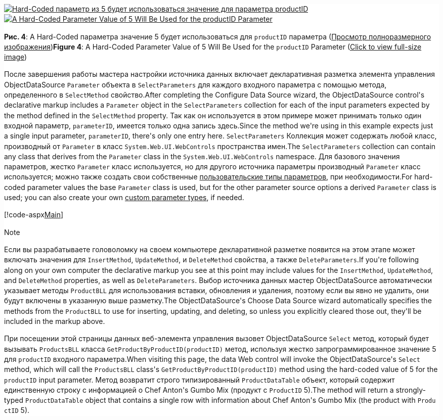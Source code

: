
<span data-ttu-id="50f59-136">[![Hard-Coded параметр из 5 будет использоваться значение для параметра productID](declarative-parameters-cs/_static/image11.png)](declarative-parameters-cs/_static/image10.png)</span><span class="sxs-lookup"><span data-stu-id="50f59-136">[![A Hard-Coded Parameter Value of 5 Will Be Used for the productID Parameter](declarative-parameters-cs/_static/image11.png)](declarative-parameters-cs/_static/image10.png)</span></span>

<span data-ttu-id="50f59-137">**Рис. 4**: A Hard-Coded параметра значение 5 будет использоваться для `productID` параметра ([Просмотр полноразмерного изображения](declarative-parameters-cs/_static/image12.png))</span><span class="sxs-lookup"><span data-stu-id="50f59-137">**Figure 4**: A Hard-Coded Parameter Value of 5 Will Be Used for the `productID` Parameter ([Click to view full-size image](declarative-parameters-cs/_static/image12.png))</span></span>


<span data-ttu-id="50f59-138">После завершения работы мастера настройки источника данных включает декларативная разметка элемента управления ObjectDataSource `Parameter` объекта в `SelectParameters` для каждого входного параметра с помощью метода, определенного в `SelectMethod` свойство.</span><span class="sxs-lookup"><span data-stu-id="50f59-138">After completing the Configure Data Source wizard, the ObjectDataSource control's declarative markup includes a `Parameter` object in the `SelectParameters` collection for each of the input parameters expected by the method defined in the `SelectMethod` property.</span></span> <span data-ttu-id="50f59-139">Так как он используется в этом примере может принимать только один входной параметр, `parameterID`, имеется только одна запись здесь.</span><span class="sxs-lookup"><span data-stu-id="50f59-139">Since the method we're using in this example expects just a single input parameter, `parameterID`, there's only one entry here.</span></span> <span data-ttu-id="50f59-140">`SelectParameters` Коллекция может содержать любой класс, производный от `Parameter` в класс `System.Web.UI.WebControls` пространства имен.</span><span class="sxs-lookup"><span data-stu-id="50f59-140">The `SelectParameters` collection can contain any class that derives from the `Parameter` class in the `System.Web.UI.WebControls` namespace.</span></span> <span data-ttu-id="50f59-141">Для базового значения параметров, жестко `Parameter` класс используется, но для другого источника параметры производный `Parameter` класс используется; можно также создать свои собственные [пользовательские типы параметров](http://www.leftslipper.com/ShowFaq.aspx?FaqId=11), при необходимости.</span><span class="sxs-lookup"><span data-stu-id="50f59-141">For hard-coded parameter values the base `Parameter` class is used, but for the other parameter source options a derived `Parameter` class is used; you can also create your own [custom parameter types](http://www.leftslipper.com/ShowFaq.aspx?FaqId=11), if needed.</span></span>

[!code-aspx[Main](declarative-parameters-cs/samples/sample1.aspx)]

> [!NOTE]
> <span data-ttu-id="50f59-142">Если вы разрабатываете головоломку на своем компьютере декларативной разметке появится на этом этапе может включать значения для `InsertMethod`, `UpdateMethod`, и `DeleteMethod` свойства, а также `DeleteParameters`.</span><span class="sxs-lookup"><span data-stu-id="50f59-142">If you're following along on your own computer the declarative markup you see at this point may include values for the `InsertMethod`, `UpdateMethod`, and `DeleteMethod` properties, as well as `DeleteParameters`.</span></span> <span data-ttu-id="50f59-143">Выбор источника данных мастер ObjectDataSource автоматически указывает методы `ProductBLL` для использования вставки, обновления и удаления, поэтому если вы явно не удалить, они будут включены в указанную выше разметку.</span><span class="sxs-lookup"><span data-stu-id="50f59-143">The ObjectDataSource's Choose Data Source wizard automatically specifies the methods from the `ProductBLL` to use for inserting, updating, and deleting, so unless you explicitly cleared those out, they'll be included in the markup above.</span></span>


<span data-ttu-id="50f59-144">При посещении этой страницы данных веб-элемента управления вызовет ObjectDataSource `Select` метод, который будет вызывать `ProductsBLL` класса `GetProductByProductID(productID)` метод, используя жестко запрограммированное значение 5 для `productID` входного параметра.</span><span class="sxs-lookup"><span data-stu-id="50f59-144">When visiting this page, the data Web control will invoke the ObjectDataSource's `Select` method, which will call the `ProductsBLL` class's `GetProductByProductID(productID)` method using the hard-coded value of 5 for the `productID` input parameter.</span></span> <span data-ttu-id="50f59-145">Метод возвратит строго типизированный `ProductDataTable` объект, который содержит единственную строку с информацией о Chef Anton's Gumbo Mix (продукт с `ProductID` 5).</span><span class="sxs-lookup"><span data-stu-id="50f59-145">The method will return a strongly-typed `ProductDataTable` object that contains a single row with information about Chef Anton's Gumbo Mix (the product with `ProductID` 5).</span></span>
